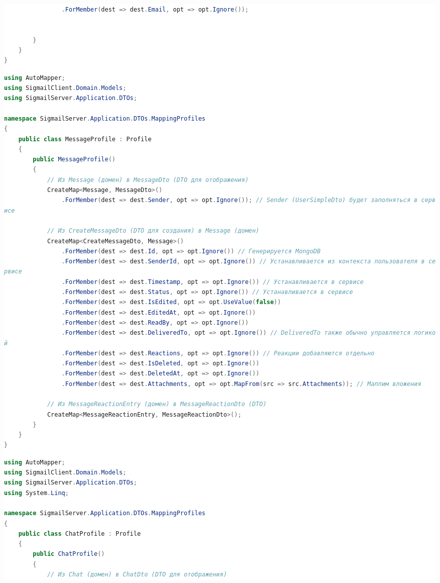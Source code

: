 ```csharp
                .ForMember(dest => dest.Email, opt => opt.Ignore());


        }
    }
}
```

```csharp
using AutoMapper;
using SigmailClient.Domain.Models;
using SigmailServer.Application.DTOs;

namespace SigmailServer.Application.DTOs.MappingProfiles
{
    public class MessageProfile : Profile
    {
        public MessageProfile()
        {
            // Из Message (домен) в MessageDto (DTO для отображения)
            CreateMap<Message, MessageDto>()
                .ForMember(dest => dest.Sender, opt => opt.Ignore()); // Sender (UserSimpleDto) будет заполняться в сервисе

            // Из CreateMessageDto (DTO для создания) в Message (домен)
            CreateMap<CreateMessageDto, Message>()
                .ForMember(dest => dest.Id, opt => opt.Ignore()) // Генерируется MongoDB
                .ForMember(dest => dest.SenderId, opt => opt.Ignore()) // Устанавливается из контекста пользователя в сервисе
                .ForMember(dest => dest.Timestamp, opt => opt.Ignore()) // Устанавливается в сервисе
                .ForMember(dest => dest.Status, opt => opt.Ignore()) // Устанавливается в сервисе
                .ForMember(dest => dest.IsEdited, opt => opt.UseValue(false))
                .ForMember(dest => dest.EditedAt, opt => opt.Ignore())
                .ForMember(dest => dest.ReadBy, opt => opt.Ignore())
                .ForMember(dest => dest.DeliveredTo, opt => opt.Ignore()) // DeliveredTo также обычно управляется логикой
                .ForMember(dest => dest.Reactions, opt => opt.Ignore()) // Реакции добавляются отдельно
                .ForMember(dest => dest.IsDeleted, opt => opt.Ignore())
                .ForMember(dest => dest.DeletedAt, opt => opt.Ignore())
                .ForMember(dest => dest.Attachments, opt => opt.MapFrom(src => src.Attachments)); // Маппим вложения

            // Из MessageReactionEntry (домен) в MessageReactionDto (DTO)
            CreateMap<MessageReactionEntry, MessageReactionDto>();
        }
    }
}
```

```csharp
using AutoMapper;
using SigmailClient.Domain.Models;
using SigmailServer.Application.DTOs;
using System.Linq;

namespace SigmailServer.Application.DTOs.MappingProfiles
{
    public class ChatProfile : Profile
    {
        public ChatProfile()
        {
            // Из Chat (домен) в ChatDto (DTO для отображения)
```